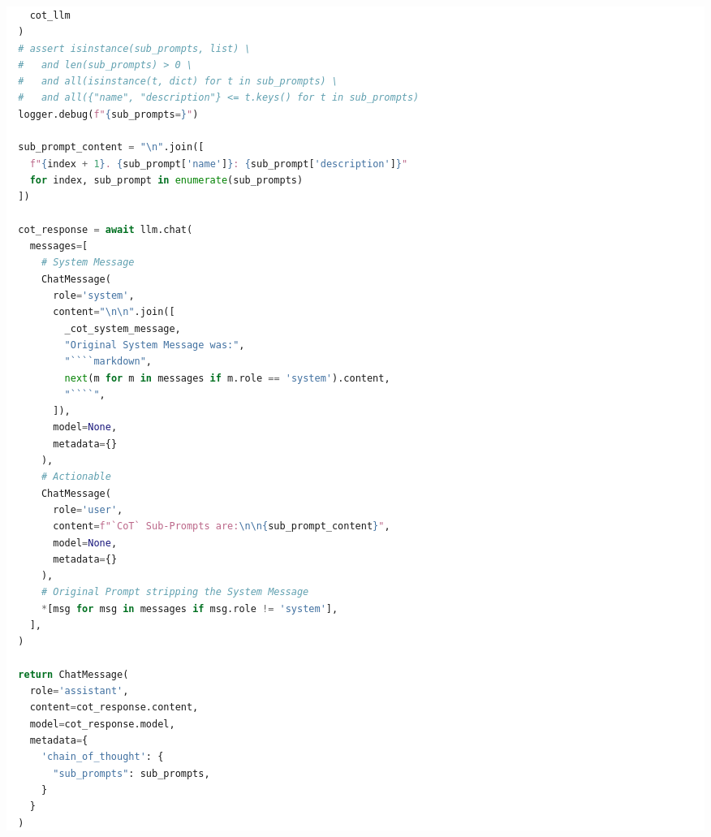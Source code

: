 ````python
    cot_llm
  )
  # assert isinstance(sub_prompts, list) \
  #   and len(sub_prompts) > 0 \
  #   and all(isinstance(t, dict) for t in sub_prompts) \
  #   and all({"name", "description"} <= t.keys() for t in sub_prompts)
  logger.debug(f"{sub_prompts=}")

  sub_prompt_content = "\n".join([
    f"{index + 1}. {sub_prompt['name']}: {sub_prompt['description']}"
    for index, sub_prompt in enumerate(sub_prompts)
  ])

  cot_response = await llm.chat(
    messages=[
      # System Message
      ChatMessage(
        role='system',
        content="\n\n".join([
          _cot_system_message,
          "Original System Message was:",
          "````markdown",
          next(m for m in messages if m.role == 'system').content,
          "````",
        ]),
        model=None,
        metadata={}
      ),
      # Actionable
      ChatMessage(
        role='user',
        content=f"`CoT` Sub-Prompts are:\n\n{sub_prompt_content}",
        model=None,
        metadata={}
      ),
      # Original Prompt stripping the System Message
      *[msg for msg in messages if msg.role != 'system'],
    ],
  )

  return ChatMessage(
    role='assistant',
    content=cot_response.content,
    model=cot_response.model,
    metadata={
      'chain_of_thought': {
        "sub_prompts": sub_prompts,
      }
    }
  )

````
